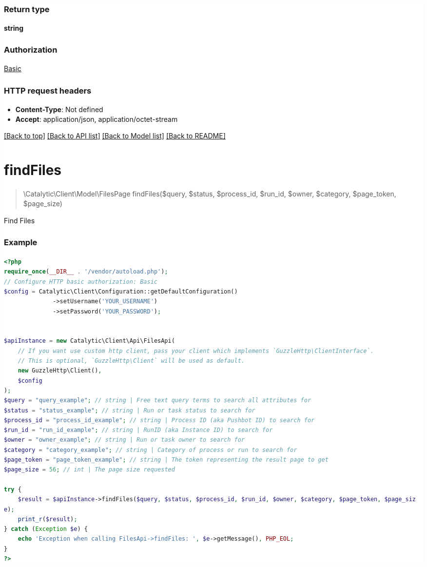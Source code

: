 ### Return type

**string**

### Authorization

[Basic](../../README.md#Basic)

### HTTP request headers

 - **Content-Type**: Not defined
 - **Accept**: application/json, application/octet-stream

[[Back to top]](#) [[Back to API list]](../../README.md#documentation-for-api-endpoints) [[Back to Model list]](../../README.md#documentation-for-models) [[Back to README]](../../README.md)

# **findFiles**
> \Catalytic\Client\Model\FilesPage findFiles($query, $status, $process_id, $run_id, $owner, $category, $page_token, $page_size)

Find Files

### Example
```php
<?php
require_once(__DIR__ . '/vendor/autoload.php');
// Configure HTTP basic authorization: Basic
$config = Catalytic\Client\Configuration::getDefaultConfiguration()
              ->setUsername('YOUR_USERNAME')
              ->setPassword('YOUR_PASSWORD');


$apiInstance = new Catalytic\Client\Api\FilesApi(
    // If you want use custom http client, pass your client which implements `GuzzleHttp\ClientInterface`.
    // This is optional, `GuzzleHttp\Client` will be used as default.
    new GuzzleHttp\Client(),
    $config
);
$query = "query_example"; // string | Free text query terms to search all attributes for
$status = "status_example"; // string | Run or task status to search for
$process_id = "process_id_example"; // string | Process ID (aka Pushbot ID) to search for
$run_id = "run_id_example"; // string | RunID (aka Instance ID) to search for
$owner = "owner_example"; // string | Run or task owner to search for
$category = "category_example"; // string | Category of process or run to search for
$page_token = "page_token_example"; // string | The token representing the result page to get
$page_size = 56; // int | The page size requested

try {
    $result = $apiInstance->findFiles($query, $status, $process_id, $run_id, $owner, $category, $page_token, $page_size);
    print_r($result);
} catch (Exception $e) {
    echo 'Exception when calling FilesApi->findFiles: ', $e->getMessage(), PHP_EOL;
}
?>
```
